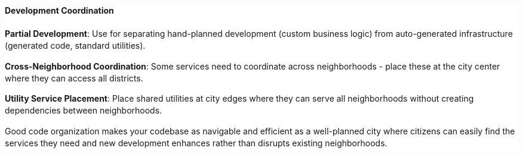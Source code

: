 #### Development Coordination

**Partial Development**:
Use for separating hand-planned development (custom business logic) from auto-generated infrastructure (generated code, standard utilities).

**Cross-Neighborhood Coordination**:
Some services need to coordinate across neighborhoods - place these at the city center where they can access all districts.

**Utility Service Placement**:
Place shared utilities at city edges where they can serve all neighborhoods without creating dependencies between neighborhoods.

Good code organization makes your codebase as navigable and efficient as a well-planned city where citizens can easily find the services they need and new development enhances rather than disrupts existing neighborhoods.